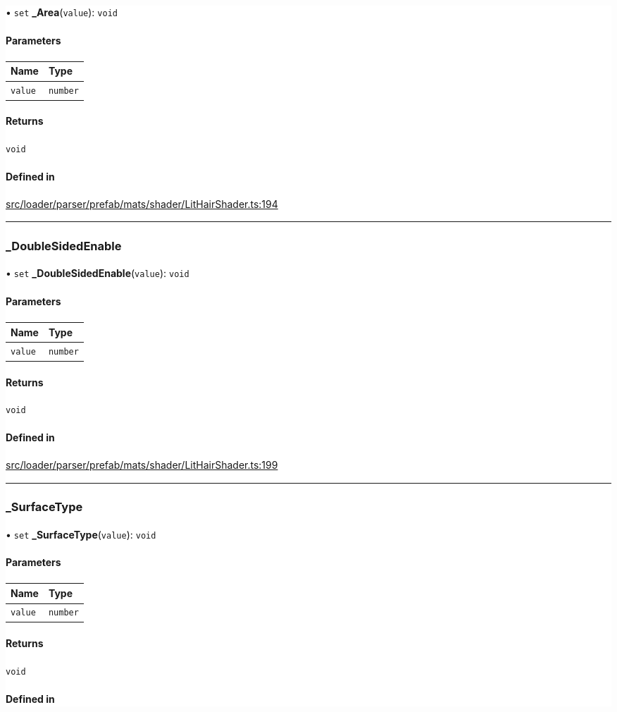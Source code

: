 • `set` **_Area**(`value`): `void`

#### Parameters

| Name | Type |
| :------ | :------ |
| `value` | `number` |

#### Returns

`void`

#### Defined in

[src/loader/parser/prefab/mats/shader/LitHairShader.ts:194](https://github.com/Orillusion/orillusion/blob/main/src/loader/parser/prefab/mats/shader/LitHairShader.ts#L194)

___

### \_DoubleSidedEnable

• `set` **_DoubleSidedEnable**(`value`): `void`

#### Parameters

| Name | Type |
| :------ | :------ |
| `value` | `number` |

#### Returns

`void`

#### Defined in

[src/loader/parser/prefab/mats/shader/LitHairShader.ts:199](https://github.com/Orillusion/orillusion/blob/main/src/loader/parser/prefab/mats/shader/LitHairShader.ts#L199)

___

### \_SurfaceType

• `set` **_SurfaceType**(`value`): `void`

#### Parameters

| Name | Type |
| :------ | :------ |
| `value` | `number` |

#### Returns

`void`

#### Defined in

